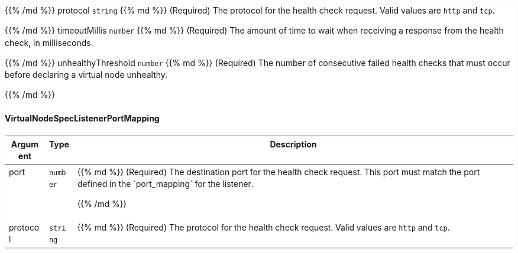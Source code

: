 {{% /md %}}</td>
        </tr>
        <tr>
            <td class="align-top">protocol</td>
            <td class="align-top"><code>string</code></td>
            <td class="align-top">{{% md %}}
(Required) The protocol for the health check request. Valid values are `http` and `tcp`.

{{% /md %}}</td>
        </tr>
        <tr>
            <td class="align-top">timeout<wbr>Millis</td>
            <td class="align-top"><code>number</code></td>
            <td class="align-top">{{% md %}}
(Required) The amount of time to wait when receiving a response from the health check, in milliseconds.

{{% /md %}}</td>
        </tr>
        <tr>
            <td class="align-top">unhealthy<wbr>Threshold</td>
            <td class="align-top"><code>number</code></td>
            <td class="align-top">{{% md %}}
(Required) The number of consecutive failed health checks that must occur before declaring a virtual node unhealthy.

{{% /md %}}</td>
        </tr>
    </tbody>
</table>

#### VirtualNodeSpecListenerPortMapping

<table class="ml-6">
    <thead>
        <tr>
            <th>Argument</th>
            <th>Type</th>
            <th>Description</th>
        </tr>
    </thead>
    <tbody>
        <tr>
            <td class="align-top">port</td>
            <td class="align-top"><code>number</code></td>
            <td class="align-top">{{% md %}}
(Required) The destination port for the health check request. This port must match the port defined in the `port_mapping` for the listener.

{{% /md %}}</td>
        </tr>
        <tr>
            <td class="align-top">protocol</td>
            <td class="align-top"><code>string</code></td>
            <td class="align-top">{{% md %}}
(Required) The protocol for the health check request. Valid values are `http` and `tcp`.
